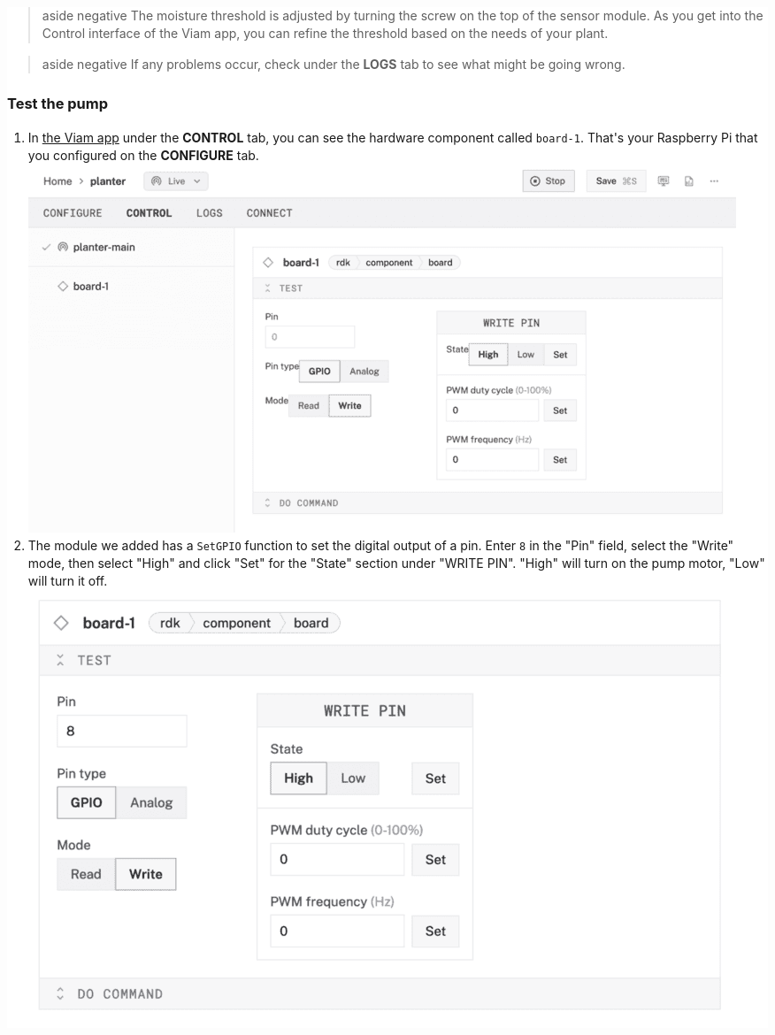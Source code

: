    > aside negative
   > The moisture threshold is adjusted by turning the screw on the top of the sensor module. As you get into the Control interface of the Viam app, you can refine the threshold based on the needs of your plant.

   > aside negative
   > If any problems occur, check under the **LOGS** tab to see what might be going wrong.

### Test the pump

1. In [the Viam app](https://app.viam.com/fleet/locations) under the **CONTROL** tab, you can see the hardware component called `board-1`. That's your Raspberry Pi that you configured on the **CONFIGURE** tab.
   ![control tab](assets/controlTab.png)
1. The module we added has a `SetGPIO` function to set the digital output of a pin. Enter `8` in the "Pin" field, select the "Write" mode, then select "High" and click "Set" for the "State" section under "WRITE PIN". "High" will turn on the pump motor, "Low" will turn it off.
   ![write GPIO](assets/writeGPIO.png)